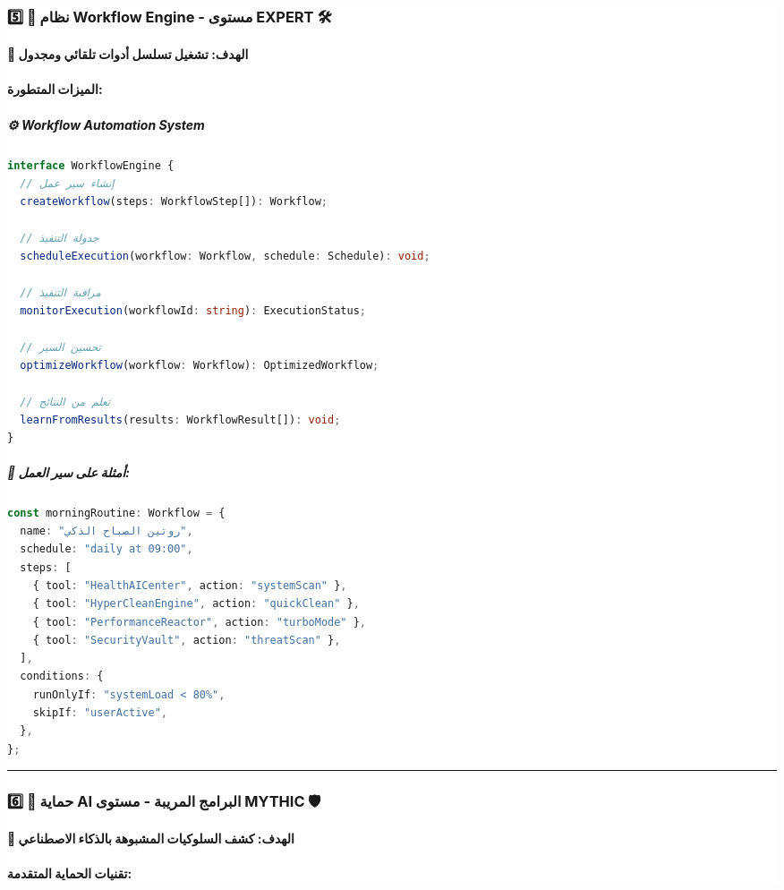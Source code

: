 
### 5️⃣ 🔁 **نظام Workflow Engine** - مستوى EXPERT 🛠️

#### 🎯 **الهدف**: تشغيل تسلسل أدوات تلقائي ومجدول

**الميزات المتطورة:**

##### ⚙️ **Workflow Automation System**

```typescript
interface WorkflowEngine {
  // إنشاء سير عمل
  createWorkflow(steps: WorkflowStep[]): Workflow;

  // جدولة التنفيذ
  scheduleExecution(workflow: Workflow, schedule: Schedule): void;

  // مراقبة التنفيذ
  monitorExecution(workflowId: string): ExecutionStatus;

  // تحسين السير
  optimizeWorkflow(workflow: Workflow): OptimizedWorkflow;

  // تعلم من النتائج
  learnFromResults(results: WorkflowResult[]): void;
}
```

##### 🔄 **أمثلة على سير العمل:**

```typescript
const morningRoutine: Workflow = {
  name: "روتين الصباح الذكي",
  schedule: "daily at 09:00",
  steps: [
    { tool: "HealthAICenter", action: "systemScan" },
    { tool: "HyperCleanEngine", action: "quickClean" },
    { tool: "PerformanceReactor", action: "turboMode" },
    { tool: "SecurityVault", action: "threatScan" },
  ],
  conditions: {
    runOnlyIf: "systemLoad < 80%",
    skipIf: "userActive",
  },
};
```

---

### 6️⃣ 🛑 **حماية AI البرامج المريبة** - مستوى MYTHIC 🛡️

#### 🎯 **الهدف**: كشف السلوكيات المشبوهة بالذكاء الاصطناعي

**تقنيات الحماية المتقدمة:**

